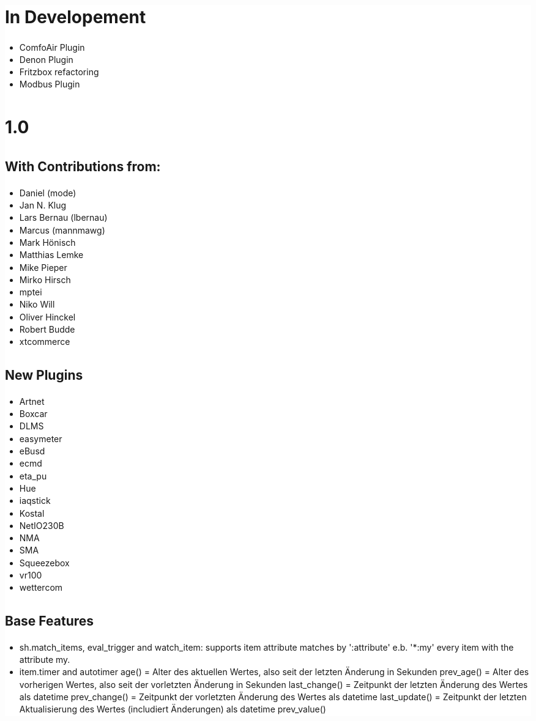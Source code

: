 In Developement
===============
   * ComfoAir Plugin
   * Denon Plugin
   * Fritzbox refactoring
   * Modbus Plugin

# 1.0
## With Contributions from:
   * Daniel (mode)
   * Jan N. Klug
   * Lars Bernau (lbernau)
   * Marcus (mannmawg)
   * Mark Hönisch
   * Matthias Lemke
   * Mike Pieper
   * Mirko Hirsch
   * mptei
   * Niko Will
   * Oliver Hinckel
   * Robert Budde
   * xtcommerce

## New Plugins
   * Artnet
   * Boxcar
   * DLMS
   * easymeter
   * eBusd
   * ecmd
   * eta_pu
   * Hue
   * iaqstick
   * Kostal
   * NetIO230B
   * NMA
   * SMA
   * Squeezebox
   * vr100
   * wettercom

## Base Features
   * sh.match_items, eval_trigger and watch_item: supports item attribute matches by ':attribute' e.b. '*:my' every item with the attribute my.
   * item.timer and autotimer
        age() = Alter des aktuellen Wertes, also seit der letzten Änderung in Sekunden
        prev_age() = Alter des vorherigen Wertes, also seit der vorletzten Änderung in Sekunden
        last_change() = Zeitpunkt der letzten Änderung des Wertes als datetime
        prev_change() = Zeitpunkt der vorletzten Änderung des Wertes als datetime
        last_update() = Zeitpunkt der letzten Aktualisierung des Wertes (includiert Änderungen) als datetime
        prev_value()
